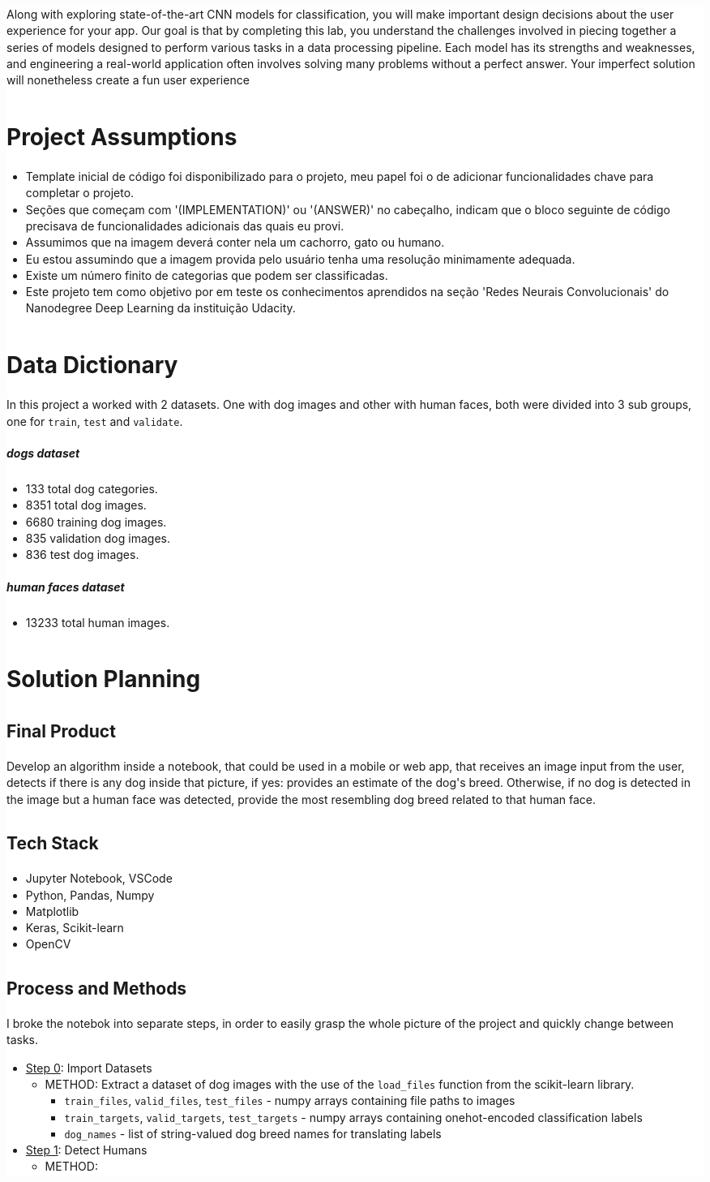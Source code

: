 Along with exploring state-of-the-art CNN models for classification, you will make important design decisions about the user experience for your app. Our goal is that by completing this lab, you understand the challenges involved in piecing together a series of models designed to perform various tasks in a data processing pipeline. Each model has its strengths and weaknesses, and engineering a real-world application often involves solving many problems without a perfect answer. Your imperfect solution will nonetheless create a fun user experience

# Project Assumptions
- Template inicial de código foi disponibilizado para o projeto, meu papel foi o de adicionar funcionalidades chave para completar o projeto.
- Seções que começam com '(IMPLEMENTATION)' ou '(ANSWER)' no cabeçalho, indicam que o bloco seguinte de código precisava de funcionalidades adicionais das quais eu provi.
- Assumimos que na imagem deverá conter nela um cachorro, gato ou humano.
- Eu estou assumindo que a imagem provida pelo usuário tenha uma resolução minimamente adequada.
- Existe um número finito de categorias que podem ser classificadas.
- Este projeto tem como objetivo por em teste os conhecimentos aprendidos na seção 'Redes Neurais Convolucionais' do Nanodegree Deep Learning da instituição Udacity.

# Data Dictionary
In this project a worked with 2 datasets. One with dog images and other with human faces, both were divided into 3 sub groups, one for `train`, `test` and `validate`. 

##### dogs dataset
- 133 total dog categories.
- 8351 total dog images.
- 6680 training dog images.
- 835 validation dog images.
- 836 test dog images.

##### human faces dataset
- 13233 total human images.

# Solution Planning
## Final Product
Develop an algorithm inside a notebook, that could be used in a mobile or web app, that receives an image input from the user, detects if there is any dog inside that picture, if yes: provides an estimate of the dog's breed. Otherwise, if no dog is detected in the image but a human face was detected, provide the most resembling dog breed related to that human face.

## Tech Stack
- Jupyter Notebook, VSCode
- Python, Pandas, Numpy
- Matplotlib
- Keras, Scikit-learn
- OpenCV

##  Process and Methods
I broke the notebok into separate steps, in order to easily grasp the whole picture of the project and quickly change between tasks.
* [Step 0](#step0): Import Datasets
  * METHOD: Extract a dataset of dog images with the use of the `load_files` function from the scikit-learn library.
    - `train_files`, `valid_files`, `test_files` - numpy arrays containing file paths to images
    - `train_targets`, `valid_targets`, `test_targets` - numpy arrays containing onehot-encoded classification labels 
    - `dog_names` - list of string-valued dog breed names for translating labels
* [Step 1](#step1): Detect Humans
  * METHOD: 